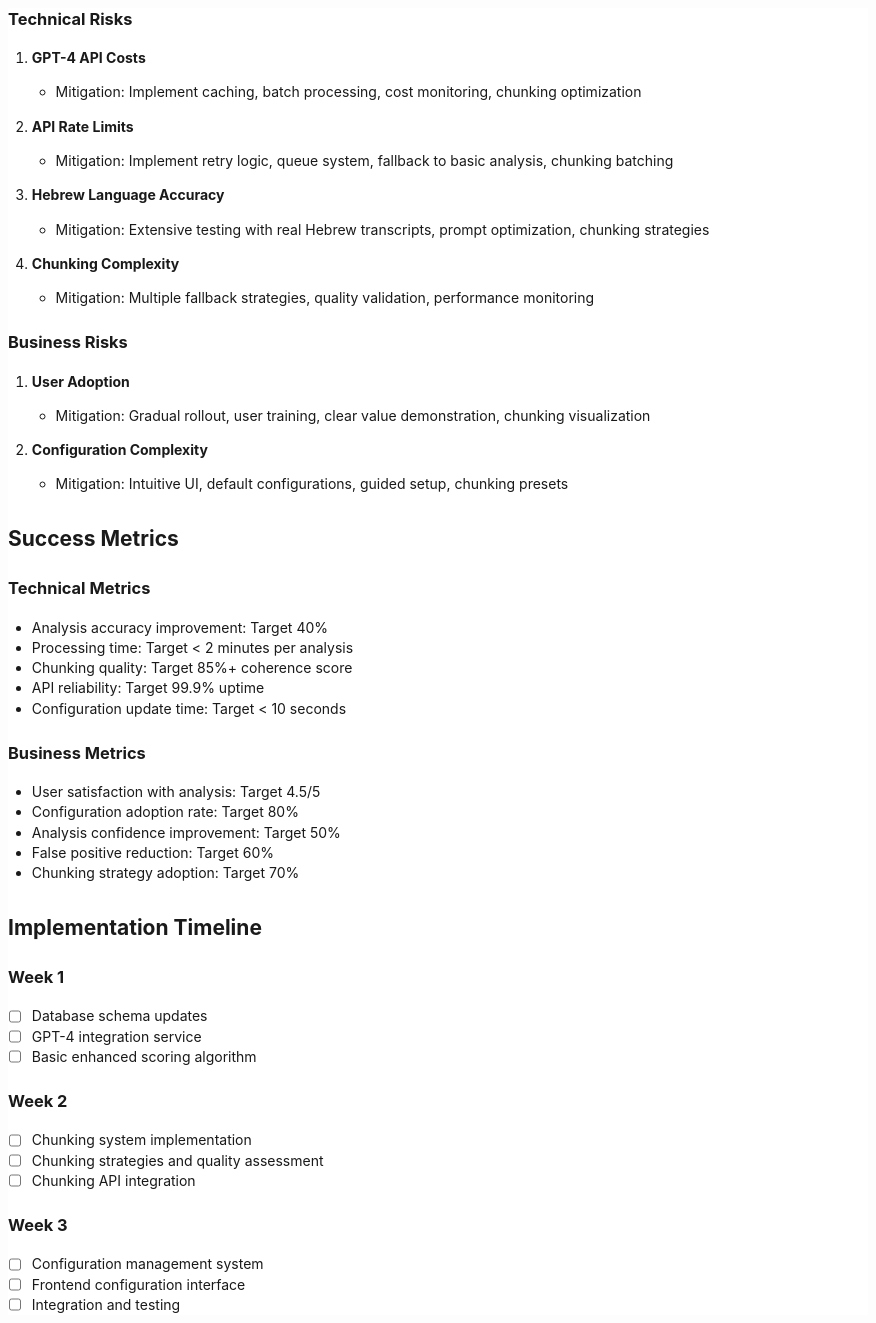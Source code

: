 ### Technical Risks
1. **GPT-4 API Costs**
   - Mitigation: Implement caching, batch processing, cost monitoring, chunking optimization
   
2. **API Rate Limits**
   - Mitigation: Implement retry logic, queue system, fallback to basic analysis, chunking batching
   
3. **Hebrew Language Accuracy**
   - Mitigation: Extensive testing with real Hebrew transcripts, prompt optimization, chunking strategies
   
4. **Chunking Complexity**
   - Mitigation: Multiple fallback strategies, quality validation, performance monitoring

### Business Risks
1. **User Adoption**
   - Mitigation: Gradual rollout, user training, clear value demonstration, chunking visualization
   
2. **Configuration Complexity**
   - Mitigation: Intuitive UI, default configurations, guided setup, chunking presets

## Success Metrics

### Technical Metrics
- Analysis accuracy improvement: Target 40%
- Processing time: Target < 2 minutes per analysis
- Chunking quality: Target 85%+ coherence score
- API reliability: Target 99.9% uptime
- Configuration update time: Target < 10 seconds

### Business Metrics
- User satisfaction with analysis: Target 4.5/5
- Configuration adoption rate: Target 80%
- Analysis confidence improvement: Target 50%
- False positive reduction: Target 60%
- Chunking strategy adoption: Target 70%

## Implementation Timeline

### Week 1
- [ ] Database schema updates
- [ ] GPT-4 integration service
- [ ] Basic enhanced scoring algorithm

### Week 2
- [ ] Chunking system implementation
- [ ] Chunking strategies and quality assessment
- [ ] Chunking API integration

### Week 3
- [ ] Configuration management system
- [ ] Frontend configuration interface
- [ ] Integration and testing
